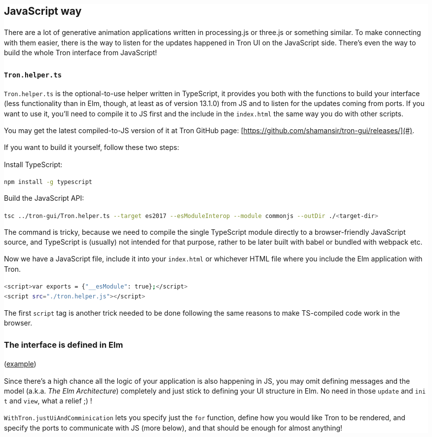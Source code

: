 ## JavaScript way

There are a lot of generative animation applications written in processing.js or three.js or something similar. To make connecting with them easier, there is the way to listen for the updates happened in Tron UI on the JavaScript side. There’s even the way to build the whole Tron interface from JavaScript!

### `Tron.helper.ts`

`Tron.helper.ts` is the optional-to-use helper written in TypeScript, it provides you both with the functions to build your interface (less functionality than in Elm, though, at least as of version 13.1.0) from JS and to listen for the updates coming from ports. If you want to use it, you’ll need to compile it to JS first and the include in the `index.html` the same way you do with other scripts.

You may get the latest compiled-to-JS version of it at Tron GitHub page: [https://github.com/shamansir/tron-gui/releases/](#).

If you want to build it yourself, follow these two steps:

Install TypeScript:

```bash
npm install -g typescript
```

Build the JavaScript API:

```bash
tsc ../tron-gui/Tron.helper.ts --target es2017 --esModuleInterop --module commonjs --outDir ./<target-dir>
```

The command is tricky, because we need to compile the single TypeScript module directly to a browser-friendly JavaScript source, and TypeScript is (usually) not intended for that purpose, rather to be later built with babel or bundled with webpack etc.

Now we have a JavaScript file, include it into your `index.html` or whichever HTML file where you include the Elm application with Tron.

```bash
<script>var exports = {"__esModule": true};</script>
<script src="./tron.helper.js"></script>
```

The first `script` tag is another trick needed to be done following the same reasons to make TS-compiled code work in the browser.

### The interface is defined in Elm

([example](# "example"))

Since there’s a high chance all the logic of your application is also happening in JS, you may omit defining messages and the model (a.k.a. _The Elm Architecture_) completely and just stick to defining your UI structure in Elm. No need in those `update` and `init` and `view`, what a relief ;) !

`WithTron.justUiAndComminication` lets you specify just the `for` function, define how you would like Tron to be rendered, and specify the ports to communicate with JS (more below), and that should be enough for almost anything!

